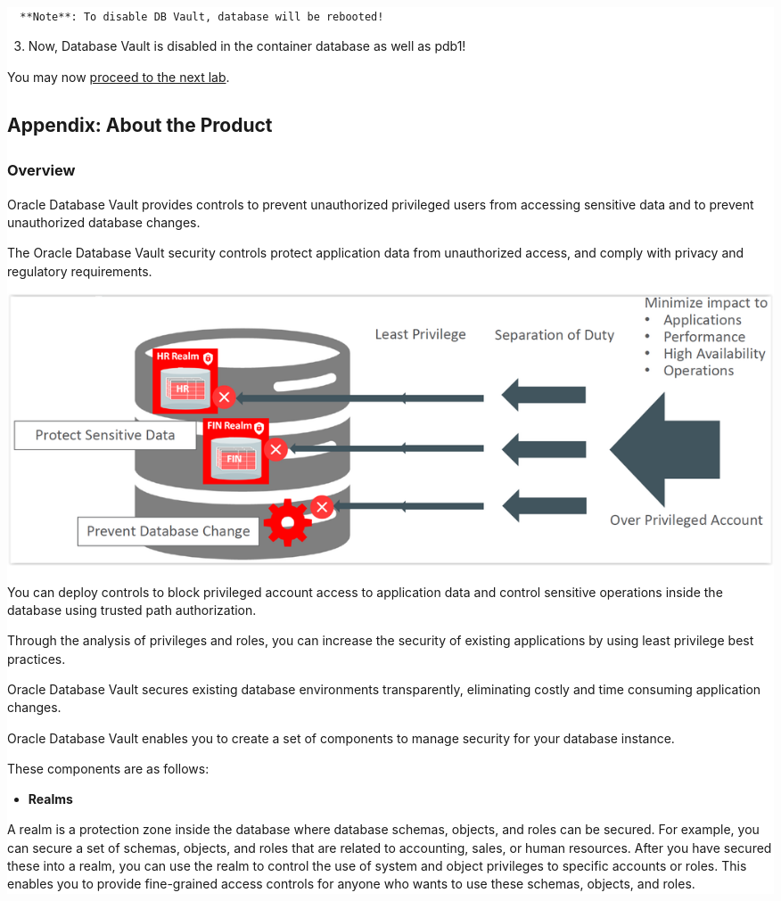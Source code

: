       **Note**: To disable DB Vault, database will be rebooted!

3. Now, Database Vault is disabled in the container database as well as pdb1!

You may now [proceed to the next lab](#next).

## **Appendix**: About the Product
### **Overview**
Oracle Database Vault provides controls to prevent unauthorized privileged users from accessing sensitive data and to prevent unauthorized database changes.

The Oracle Database Vault security controls protect application data from unauthorized access, and comply with privacy and regulatory requirements.

   ![](./images/dv-concept.png " ")

You can deploy controls to block privileged account access to application data and control sensitive operations inside the database using trusted path authorization.

Through the analysis of privileges and roles, you can increase the security of existing applications by using least privilege best practices.

Oracle Database Vault secures existing database environments transparently, eliminating costly and time consuming application changes.

Oracle Database Vault enables you to create a set of components to manage security for your database instance.

These components are as follows:

- **Realms**

A realm is a protection zone inside the database where database schemas, objects, and roles can be secured. For example, you can secure a set of schemas, objects, and roles that are related to accounting, sales, or human resources.
After you have secured these into a realm, you can use the realm to control the use of system and object privileges to specific accounts or roles. This enables you to provide fine-grained access controls for anyone who wants to use these schemas, objects, and roles.
